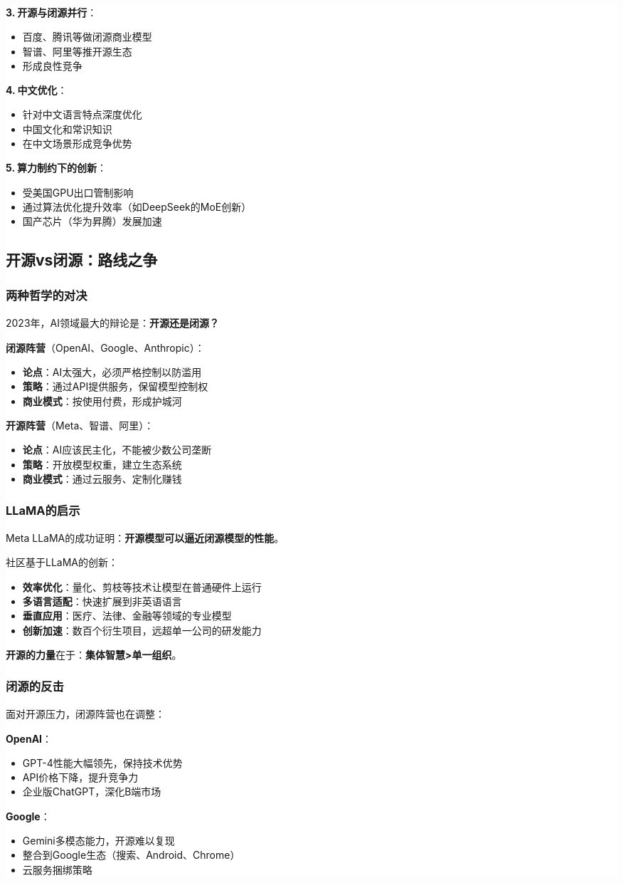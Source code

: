 **3. 开源与闭源并行**：
- 百度、腾讯等做闭源商业模型
- 智谱、阿里等推开源生态
- 形成良性竞争

**4. 中文优化**：
- 针对中文语言特点深度优化
- 中国文化和常识知识
- 在中文场景形成竞争优势

**5. 算力制约下的创新**：
- 受美国GPU出口管制影响
- 通过算法优化提升效率（如DeepSeek的MoE创新）
- 国产芯片（华为昇腾）发展加速

## 开源vs闭源：路线之争

### 两种哲学的对决

2023年，AI领域最大的辩论是：**开源还是闭源？**

**闭源阵营**（OpenAI、Google、Anthropic）：
- **论点**：AI太强大，必须严格控制以防滥用
- **策略**：通过API提供服务，保留模型控制权
- **商业模式**：按使用付费，形成护城河

**开源阵营**（Meta、智谱、阿里）：
- **论点**：AI应该民主化，不能被少数公司垄断
- **策略**：开放模型权重，建立生态系统
- **商业模式**：通过云服务、定制化赚钱

### LLaMA的启示

Meta LLaMA的成功证明：**开源模型可以逼近闭源模型的性能**。

社区基于LLaMA的创新：
- **效率优化**：量化、剪枝等技术让模型在普通硬件上运行
- **多语言适配**：快速扩展到非英语语言
- **垂直应用**：医疗、法律、金融等领域的专业模型
- **创新加速**：数百个衍生项目，远超单一公司的研发能力

**开源的力量**在于：**集体智慧>单一组织**。

### 闭源的反击

面对开源压力，闭源阵营也在调整：

**OpenAI**：
- GPT-4性能大幅领先，保持技术优势
- API价格下降，提升竞争力
- 企业版ChatGPT，深化B端市场

**Google**：
- Gemini多模态能力，开源难以复现
- 整合到Google生态（搜索、Android、Chrome）
- 云服务捆绑策略
